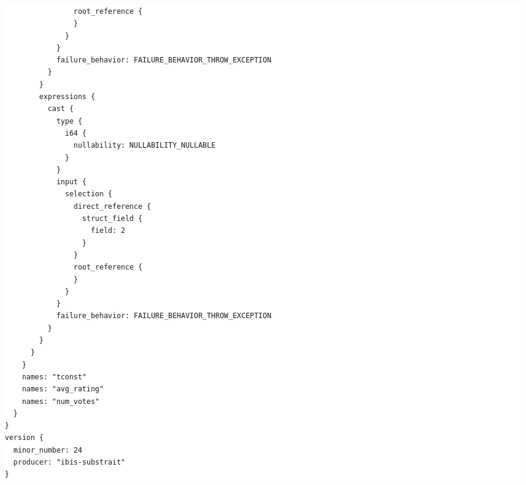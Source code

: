 ```
                root_reference {
                }
              }
            }
            failure_behavior: FAILURE_BEHAVIOR_THROW_EXCEPTION
          }
        }
        expressions {
          cast {
            type {
              i64 {
                nullability: NULLABILITY_NULLABLE
              }
            }
            input {
              selection {
                direct_reference {
                  struct_field {
                    field: 2
                  }
                }
                root_reference {
                }
              }
            }
            failure_behavior: FAILURE_BEHAVIOR_THROW_EXCEPTION
          }
        }
      }
    }
    names: "tconst"
    names: "avg_rating"
    names: "num_votes"
  }
}
version {
  minor_number: 24
  producer: "ibis-substrait"
}
```